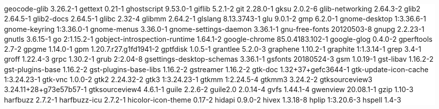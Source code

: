 geocode-glib 3.26.2-1
gettext 0.21-1
ghostscript 9.53.0-1
giflib 5.2.1-2
git 2.28.0-1
gksu 2.0.2-6
glib-networking 2.64.3-2
glib2 2.64.5-1
glib2-docs 2.64.5-1
glibc 2.32-4
glibmm 2.64.2-1
glslang 8.13.3743-1
glu 9.0.1-2
gmp 6.2.0-1
gnome-desktop 1:3.36.6-1
gnome-keyring 1:3.36.0-1
gnome-menus 3.36.0-1
gnome-settings-daemon 3.36.1-1
gnu-free-fonts 20120503-8
gnupg 2.2.23-1
gnutls 3.6.15-1
go 2:1.15.2-1
gobject-introspection-runtime 1.64.1-2
google-chrome 85.0.4183.102-1
google-glog 0.4.0-2
gperftools 2.7-2
gpgme 1.14.0-1
gpm 1.20.7.r27.g1fd1941-2
gptfdisk 1.0.5-1
grantlee 5.2.0-3
graphene 1.10.2-1
graphite 1:1.3.14-1
grep 3.4-1
groff 1.22.4-3
grpc 1.30.2-1
grub 2:2.04-8
gsettings-desktop-schemas 3.36.1-1
gsfonts 20180524-3
gsm 1.0.19-1
gst-libav 1.16.2-2
gst-plugins-base 1.16.2-2
gst-plugins-base-libs 1.16.2-2
gstreamer 1.16.2-2
gtk-doc 1.32+37+gefc3644-1
gtk-update-icon-cache 1:3.24.23-1
gtk-vnc 1.0.0-2
gtk2 2.24.32-2
gtk3 1:3.24.23-1
gtkmm 1:2.24.5-4
gtkmm3 3.24.2-2
gtksourceview3 3.24.11+28+g73e57b57-1
gtksourceview4 4.6.1-1
guile 2.2.6-2
guile2.0 2.0.14-4
gvfs 1.44.1-4
gwenview 20.08.1-1
gzip 1.10-3
harfbuzz 2.7.2-1
harfbuzz-icu 2.7.2-1
hicolor-icon-theme 0.17-2
hidapi 0.9.0-2
hivex 1.3.18-8
hplip 1:3.20.6-3
hspell 1.4-3